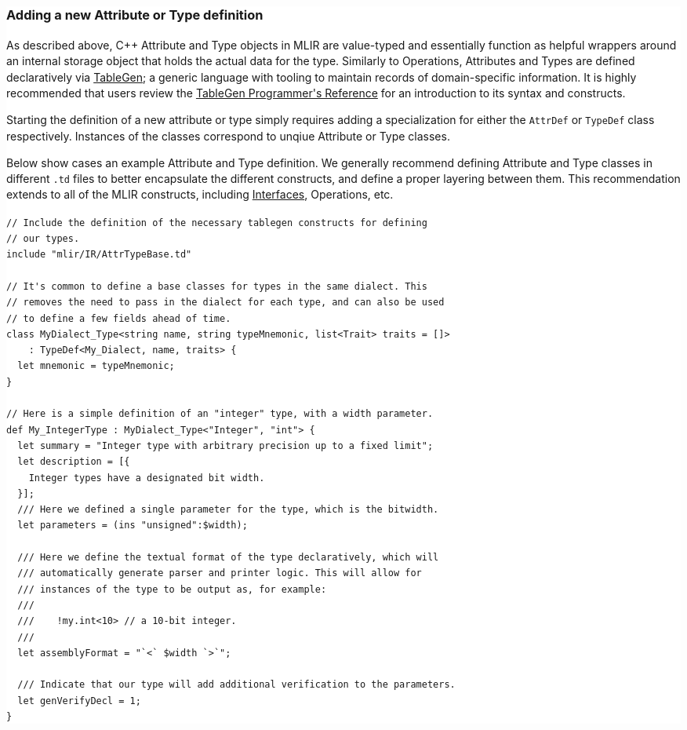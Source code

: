### Adding a new Attribute or Type definition

As described above, C++ Attribute and Type objects in MLIR are value-typed and
essentially function as helpful wrappers around an internal storage object that
holds the actual data for the type. Similarly to Operations, Attributes and Types
are defined declaratively via [TableGen](https://llvm.org/docs/TableGen/index.html);
a generic language with tooling to maintain records of domain-specific information.
It is highly recommended that users review the
[TableGen Programmer's Reference](https://llvm.org/docs/TableGen/ProgRef.html)
for an introduction to its syntax and constructs.

Starting the definition of a new attribute or type simply requires adding a
specialization for either the `AttrDef` or `TypeDef` class respectively. Instances
of the classes correspond to unqiue Attribute or Type classes.

Below show cases an example Attribute and Type definition. We generally recommend
defining Attribute and Type classes in different `.td` files to better encapsulate
the different constructs, and define a proper layering between them. This
recommendation extends to all of the MLIR constructs, including [Interfaces](../Interfaces.md),
Operations, etc.

```tablegen
// Include the definition of the necessary tablegen constructs for defining
// our types.
include "mlir/IR/AttrTypeBase.td"

// It's common to define a base classes for types in the same dialect. This
// removes the need to pass in the dialect for each type, and can also be used
// to define a few fields ahead of time.
class MyDialect_Type<string name, string typeMnemonic, list<Trait> traits = []>
    : TypeDef<My_Dialect, name, traits> {
  let mnemonic = typeMnemonic;
}

// Here is a simple definition of an "integer" type, with a width parameter.
def My_IntegerType : MyDialect_Type<"Integer", "int"> {
  let summary = "Integer type with arbitrary precision up to a fixed limit";
  let description = [{
    Integer types have a designated bit width.
  }];
  /// Here we defined a single parameter for the type, which is the bitwidth.
  let parameters = (ins "unsigned":$width);

  /// Here we define the textual format of the type declaratively, which will
  /// automatically generate parser and printer logic. This will allow for
  /// instances of the type to be output as, for example:
  ///
  ///    !my.int<10> // a 10-bit integer.
  ///
  let assemblyFormat = "`<` $width `>`";

  /// Indicate that our type will add additional verification to the parameters.
  let genVerifyDecl = 1;
}
```
